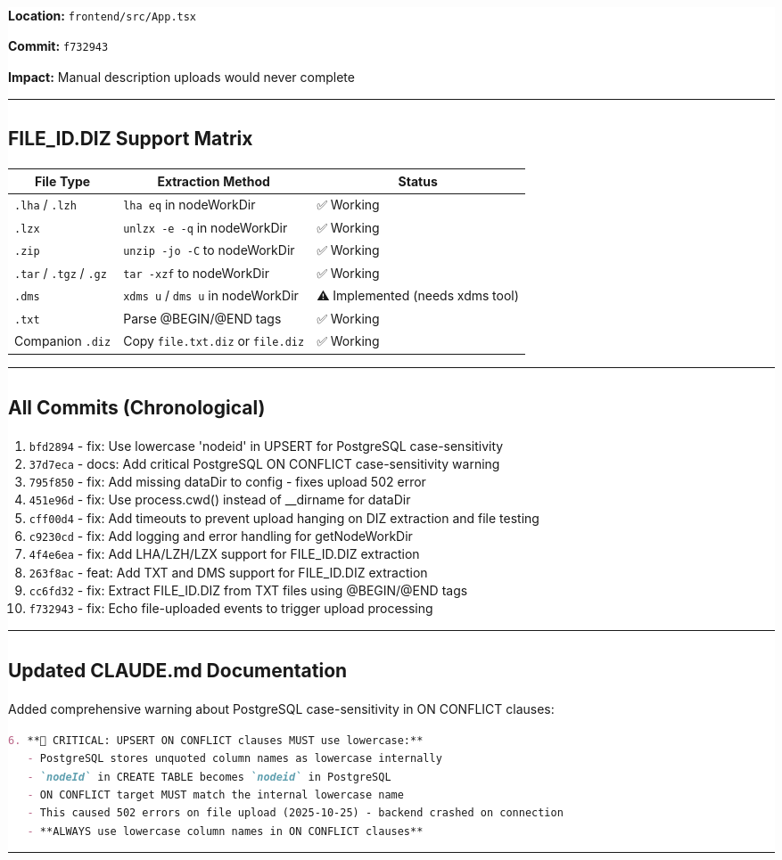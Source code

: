 **Location:** `frontend/src/App.tsx`

**Commit:** `f732943`

**Impact:** Manual description uploads would never complete

---

## FILE_ID.DIZ Support Matrix

| File Type | Extraction Method | Status |
|-----------|------------------|--------|
| `.lha` / `.lzh` | `lha eq` in nodeWorkDir | ✅ Working |
| `.lzx` | `unlzx -e -q` in nodeWorkDir | ✅ Working |
| `.zip` | `unzip -jo -C` to nodeWorkDir | ✅ Working |
| `.tar` / `.tgz` / `.gz` | `tar -xzf` to nodeWorkDir | ✅ Working |
| `.dms` | `xdms u` / `dms u` in nodeWorkDir | ⚠️ Implemented (needs xdms tool) |
| `.txt` | Parse @BEGIN/@END tags | ✅ Working |
| Companion `.diz` | Copy `file.txt.diz` or `file.diz` | ✅ Working |

---

## All Commits (Chronological)

1. `bfd2894` - fix: Use lowercase 'nodeid' in UPSERT for PostgreSQL case-sensitivity
2. `37d7eca` - docs: Add critical PostgreSQL ON CONFLICT case-sensitivity warning
3. `795f850` - fix: Add missing dataDir to config - fixes upload 502 error
4. `451e96d` - fix: Use process.cwd() instead of __dirname for dataDir
5. `cff00d4` - fix: Add timeouts to prevent upload hanging on DIZ extraction and file testing
6. `c9230cd` - fix: Add logging and error handling for getNodeWorkDir
7. `4f4e6ea` - fix: Add LHA/LZH/LZX support for FILE_ID.DIZ extraction
8. `263f8ac` - feat: Add TXT and DMS support for FILE_ID.DIZ extraction
9. `cc6fd32` - fix: Extract FILE_ID.DIZ from TXT files using @BEGIN/@END tags
10. `f732943` - fix: Echo file-uploaded events to trigger upload processing

---

## Updated CLAUDE.md Documentation

Added comprehensive warning about PostgreSQL case-sensitivity in ON CONFLICT clauses:

```markdown
6. **🚨 CRITICAL: UPSERT ON CONFLICT clauses MUST use lowercase:**
   - PostgreSQL stores unquoted column names as lowercase internally
   - `nodeId` in CREATE TABLE becomes `nodeid` in PostgreSQL
   - ON CONFLICT target MUST match the internal lowercase name
   - This caused 502 errors on file upload (2025-10-25) - backend crashed on connection
   - **ALWAYS use lowercase column names in ON CONFLICT clauses**
```

---